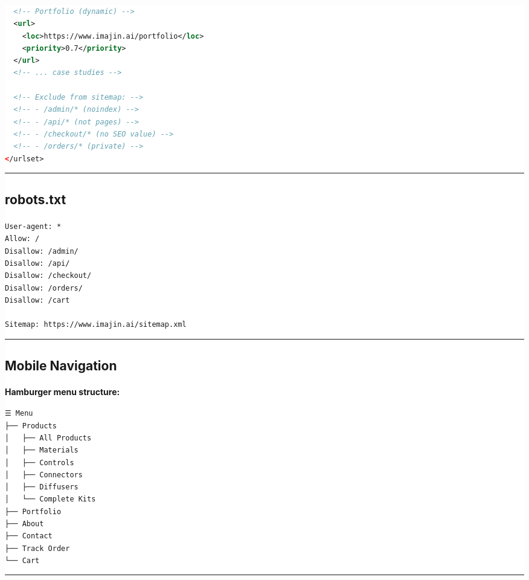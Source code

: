 ```xml
  <!-- Portfolio (dynamic) -->
  <url>
    <loc>https://www.imajin.ai/portfolio</loc>
    <priority>0.7</priority>
  </url>
  <!-- ... case studies -->

  <!-- Exclude from sitemap: -->
  <!-- - /admin/* (noindex) -->
  <!-- - /api/* (not pages) -->
  <!-- - /checkout/* (no SEO value) -->
  <!-- - /orders/* (private) -->
</urlset>
```

---

## robots.txt

```
User-agent: *
Allow: /
Disallow: /admin/
Disallow: /api/
Disallow: /checkout/
Disallow: /orders/
Disallow: /cart

Sitemap: https://www.imajin.ai/sitemap.xml
```

---

## Mobile Navigation

**Hamburger menu structure:**
```
☰ Menu
├── Products
│   ├── All Products
│   ├── Materials
│   ├── Controls
│   ├── Connectors
│   ├── Diffusers
│   └── Complete Kits
├── Portfolio
├── About
├── Contact
├── Track Order
└── Cart
```

---